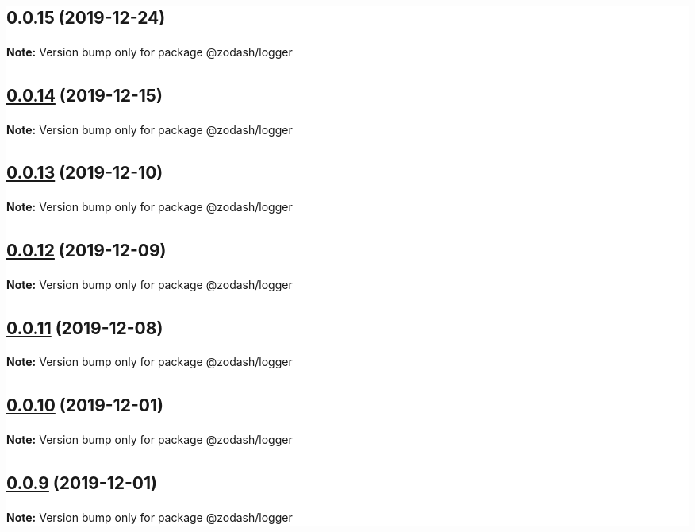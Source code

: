



## 0.0.15 (2019-12-24)

**Note:** Version bump only for package @zodash/logger





## [0.0.14](https://github.com/zcorky/zodash/compare/@zodash/logger@0.0.13...@zodash/logger@0.0.14) (2019-12-15)

**Note:** Version bump only for package @zodash/logger





## [0.0.13](https://github.com/zcorky/zodash/compare/@zodash/logger@0.0.12...@zodash/logger@0.0.13) (2019-12-10)

**Note:** Version bump only for package @zodash/logger





## [0.0.12](https://github.com/zcorky/zodash/compare/@zodash/logger@0.0.11...@zodash/logger@0.0.12) (2019-12-09)

**Note:** Version bump only for package @zodash/logger





## [0.0.11](https://github.com/zcorky/zodash/compare/@zodash/logger@0.0.10...@zodash/logger@0.0.11) (2019-12-08)

**Note:** Version bump only for package @zodash/logger





## [0.0.10](https://github.com/zcorky/zodash/compare/@zodash/logger@0.0.9...@zodash/logger@0.0.10) (2019-12-01)

**Note:** Version bump only for package @zodash/logger





## [0.0.9](https://github.com/zcorky/zodash/compare/@zodash/logger@0.0.8...@zodash/logger@0.0.9) (2019-12-01)

**Note:** Version bump only for package @zodash/logger
